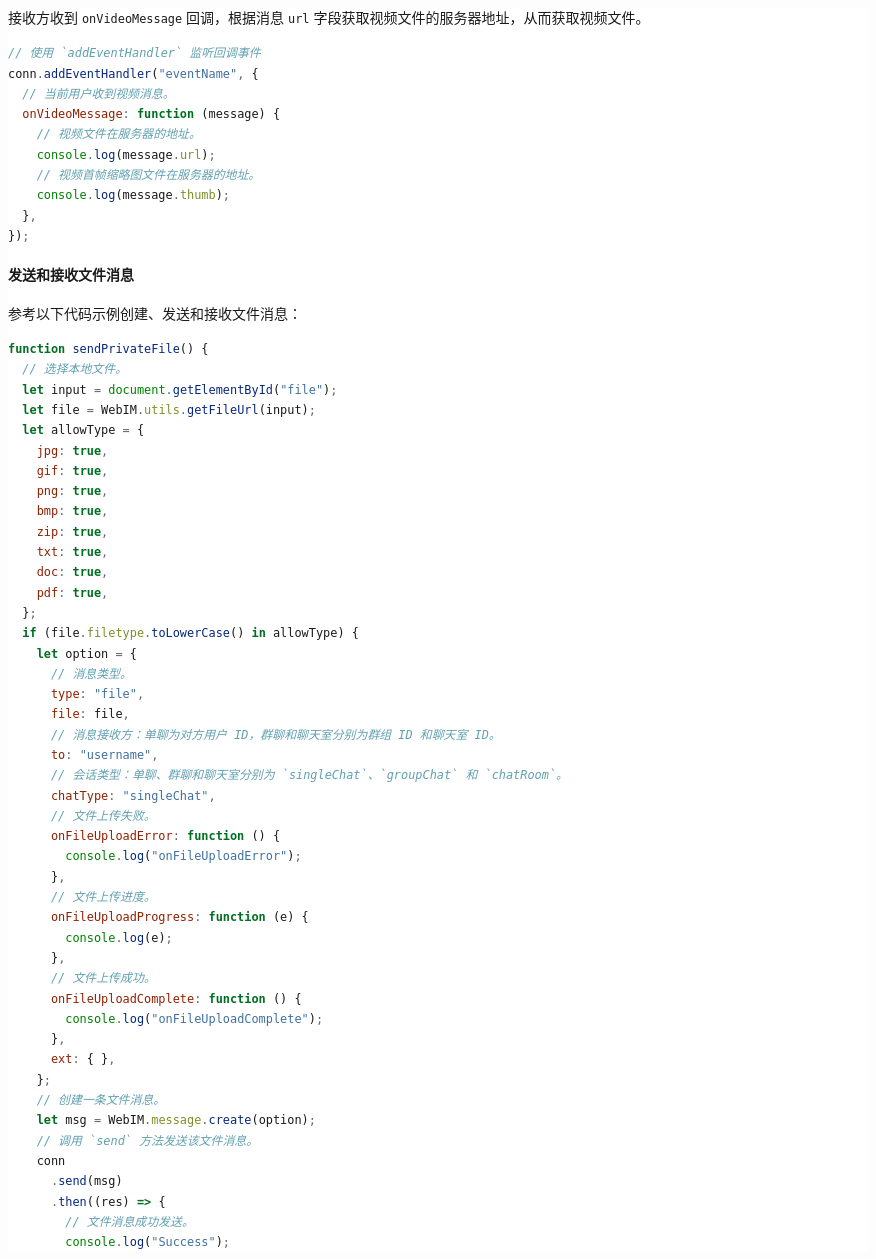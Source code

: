 接收方收到 `onVideoMessage` 回调，根据消息 `url` 字段获取视频文件的服务器地址，从而获取视频文件。

```javascript
// 使用 `addEventHandler` 监听回调事件
conn.addEventHandler("eventName", {
  // 当前用户收到视频消息。
  onVideoMessage: function (message) {
    // 视频文件在服务器的地址。
    console.log(message.url);
    // 视频首帧缩略图文件在服务器的地址。
    console.log(message.thumb);
  },
});

```

#### 发送和接收文件消息

参考以下代码示例创建、发送和接收文件消息：

```javascript
function sendPrivateFile() {
  // 选择本地文件。
  let input = document.getElementById("file");
  let file = WebIM.utils.getFileUrl(input);
  let allowType = {
    jpg: true,
    gif: true,
    png: true,
    bmp: true,
    zip: true,
    txt: true,
    doc: true,
    pdf: true,
  };
  if (file.filetype.toLowerCase() in allowType) {
    let option = {
      // 消息类型。
      type: "file",
      file: file,
      // 消息接收方：单聊为对方用户 ID，群聊和聊天室分别为群组 ID 和聊天室 ID。
      to: "username",
      // 会话类型：单聊、群聊和聊天室分别为 `singleChat`、`groupChat` 和 `chatRoom`。
      chatType: "singleChat",
      // 文件上传失败。
      onFileUploadError: function () {
        console.log("onFileUploadError");
      },
      // 文件上传进度。
      onFileUploadProgress: function (e) {
        console.log(e);
      },
      // 文件上传成功。
      onFileUploadComplete: function () {
        console.log("onFileUploadComplete");
      },
      ext: { },
    };
    // 创建一条文件消息。
    let msg = WebIM.message.create(option);
    // 调用 `send` 方法发送该文件消息。
    conn
      .send(msg)
      .then((res) => {
        // 文件消息成功发送。
        console.log("Success");
```